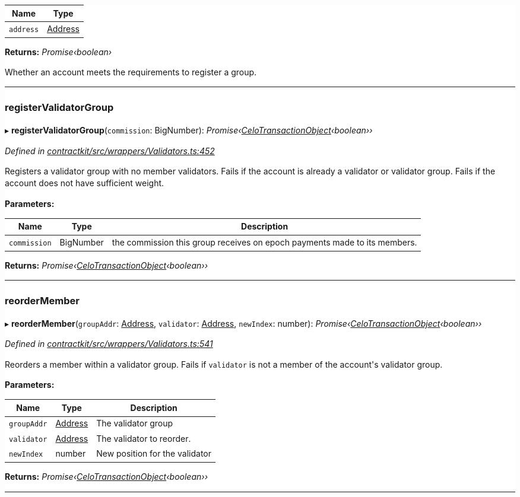 Name | Type |
------ | ------ |
`address` | [Address](../modules/_base_.md#address) |

**Returns:** *Promise‹boolean›*

Whether an account meets the requirements to register a group.

___

###  registerValidatorGroup

▸ **registerValidatorGroup**(`commission`: BigNumber): *Promise‹[CeloTransactionObject](_wrappers_basewrapper_.celotransactionobject.md)‹boolean››*

*Defined in [contractkit/src/wrappers/Validators.ts:452](https://github.com/celo-org/celo-monorepo/blob/master/packages/contractkit/src/wrappers/Validators.ts#L452)*

Registers a validator group with no member validators.
Fails if the account is already a validator or validator group.
Fails if the account does not have sufficient weight.

**Parameters:**

Name | Type | Description |
------ | ------ | ------ |
`commission` | BigNumber | the commission this group receives on epoch payments made to its members.  |

**Returns:** *Promise‹[CeloTransactionObject](_wrappers_basewrapper_.celotransactionobject.md)‹boolean››*

___

###  reorderMember

▸ **reorderMember**(`groupAddr`: [Address](../modules/_base_.md#address), `validator`: [Address](../modules/_base_.md#address), `newIndex`: number): *Promise‹[CeloTransactionObject](_wrappers_basewrapper_.celotransactionobject.md)‹boolean››*

*Defined in [contractkit/src/wrappers/Validators.ts:541](https://github.com/celo-org/celo-monorepo/blob/master/packages/contractkit/src/wrappers/Validators.ts#L541)*

Reorders a member within a validator group.
Fails if `validator` is not a member of the account's validator group.

**Parameters:**

Name | Type | Description |
------ | ------ | ------ |
`groupAddr` | [Address](../modules/_base_.md#address) | The validator group |
`validator` | [Address](../modules/_base_.md#address) | The validator to reorder. |
`newIndex` | number | New position for the validator  |

**Returns:** *Promise‹[CeloTransactionObject](_wrappers_basewrapper_.celotransactionobject.md)‹boolean››*

___
